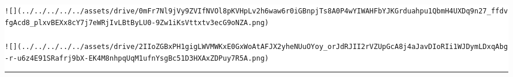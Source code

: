     ![](../../../../../assets/drive/0mFr7Nl9jVy9ZVIfNVOl8pKVHpLv2h6waw6r0iGBnpjTs8A0P4wYIWAHFbYJKGrduahpu1QbmH4UXDq9n27_ffdvfgAcd8_plxvBEXx8cY7j7eWRjIvLBtByLU0-9Zw1iKsVttxtv3ecG9oNZA.png)

    ![](../../../../../assets/drive/2IIoZGBxPH1gigLWVMWKxE0GxWoAtAFJX2yheNUuOYoy_orJdRJII2rVZUpGcA8j4aJavDIoRIi1WJDymLDxqAbg-r-u6z4E91SRafrj9bX-EK4M8nhpqUqM1ufnYsgBc51D3HXAxZDPuy7R5A.png)

---